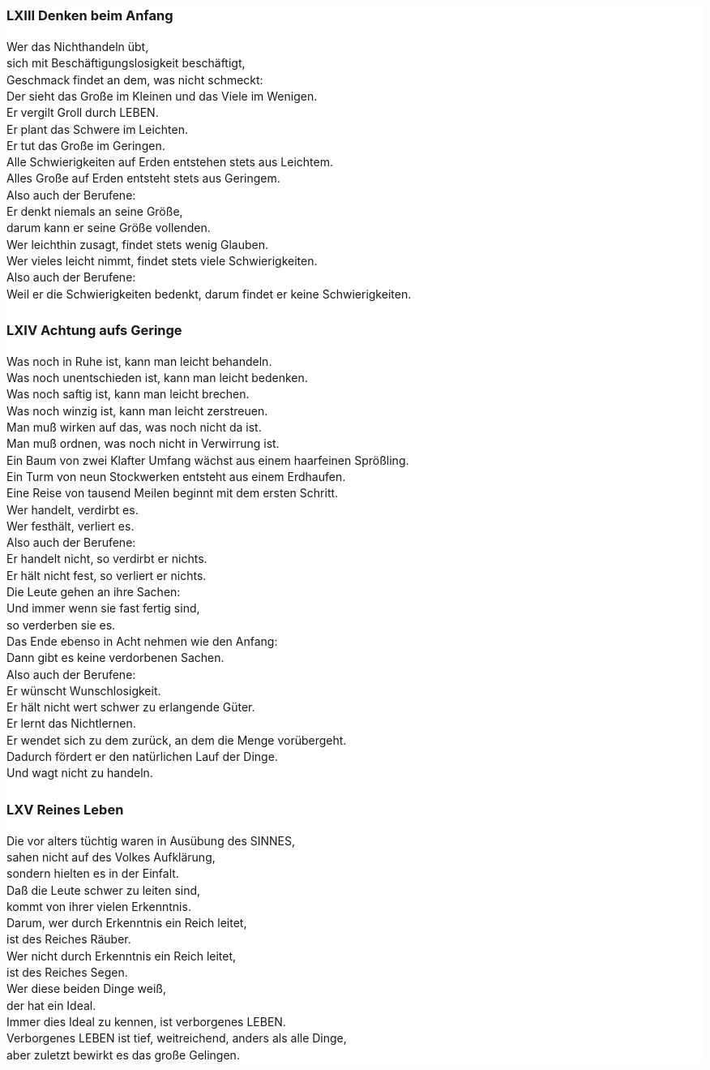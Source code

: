 ### LXIII Denken beim Anfang
Wer das Nichthandeln übt,  
sich mit Beschäftigungslosigkeit beschäftigt,  
Geschmack findet an dem, was nicht schmeckt:  
Der sieht das Große im Kleinen und das Viele im Wenigen.  
Er vergilt Groll durch LEBEN.  
Er plant das Schwere im Leichten.  
Er tut das Große im Geringen.  
Alle Schwierigkeiten auf Erden entstehen stets aus Leichtem.  
Alles Große auf Erden entsteht stets aus Geringem.  
Also auch der Berufene:  
Er denkt niemals an seine Größe,  
darum kann er seine Größe vollenden.  
Wer leichthin zusagt, findet stets wenig Glauben.  
Wer vieles leicht nimmt, findet stets viele Schwierigkeiten.  
Also auch der Berufene:  
Weil er die Schwierigkeiten bedenkt, darum findet er keine Schwierigkeiten.  

### LXIV Achtung aufs Geringe
Was noch in Ruhe ist, kann man leicht behandeln.  
Was noch unentschieden ist, kann man leicht bedenken.  
Was noch saftig ist, kann man leicht brechen.  
Was noch winzig ist, kann man leicht zerstreuen.  
Man muß wirken auf das, was noch nicht da ist.  
Man muß ordnen, was noch nicht in Verwirrung ist.  
Ein Baum von zwei Klafter Umfang wächst aus einem haarfeinen Sprößling.  
Ein Turm von neun Stockwerken entsteht aus einem Erdhaufen.  
Eine Reise von tausend Meilen beginnt mit dem ersten Schritt.  
Wer handelt, verdirbt es.  
Wer festhält, verliert es.  
Also auch der Berufene:  
Er handelt nicht, so verdirbt er nichts.  
Er hält nicht fest, so verliert er nichts.  
Die Leute gehen an ihre Sachen:  
Und immer wenn sie fast fertig sind,  
so verderben sie es.  
Das Ende ebenso in Acht nehmen wie den Anfang:  
Dann gibt es keine verdorbenen Sachen.  
Also auch der Berufene:  
Er wünscht Wunschlosigkeit.  
Er hält nicht wert schwer zu erlangende Güter.  
Er lernt das Nichtlernen.  
Er wendet sich zu dem zurück, an dem die Menge vorübergeht.  
Dadurch fördert er den natürlichen Lauf der Dinge.  
Und wagt nicht zu handeln.  

### LXV  Reines Leben
Die vor alters tüchtig waren in Ausübung des SINNES,  
sahen nicht auf des Volkes Aufklärung,  
sondern hielten es in der Einfalt.  
Daß die Leute schwer zu leiten sind,  
kommt von ihrer vielen Erkenntnis.  
Darum, wer durch Erkenntnis ein Reich leitet,  
ist des Reiches Räuber.  
Wer nicht durch Erkenntnis ein Reich leitet,  
ist des Reiches Segen.  
Wer diese beiden Dinge weiß,  
der hat ein Ideal.  
Immer dies Ideal zu kennen, ist verborgenes LEBEN.  
Verborgenes LEBEN ist tief, weitreichend, anders als alle Dinge,  
aber zuletzt bewirkt es das große Gelingen.  

